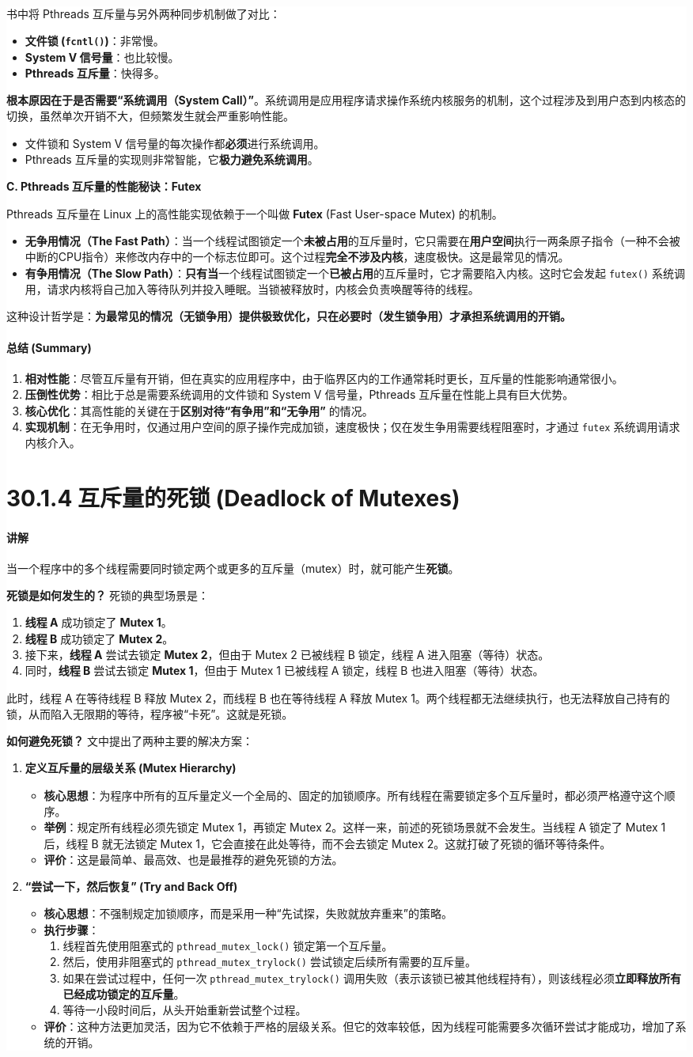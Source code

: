 书中将 Pthreads 互斥量与另外两种同步机制做了对比：
* **文件锁 (`fcntl()`)**：非常慢。
* **System V 信号量**：也比较慢。
* **Pthreads 互斥量**：快得多。

**根本原因在于是否需要“系统调用（System Call）”**。系统调用是应用程序请求操作系统内核服务的机制，这个过程涉及到用户态到内核态的切换，虽然单次开销不大，但频繁发生就会严重影响性能。

* 文件锁和 System V 信号量的每次操作都**必须**进行系统调用。
* Pthreads 互斥量的实现则非常智能，它**极力避免系统调用**。

**C. Pthreads 互斥量的性能秘诀：Futex**

Pthreads 互斥量在 Linux 上的高性能实现依赖于一个叫做 **Futex** (Fast User-space Mutex) 的机制。
* **无争用情况（The Fast Path）**：当一个线程试图锁定一个**未被占用**的互斥量时，它只需要在**用户空间**执行一两条原子指令（一种不会被中断的CPU指令）来修改内存中的一个标志位即可。这个过程**完全不涉及内核**，速度极快。这是最常见的情况。
* **有争用情况（The Slow Path）**：**只有当**一个线程试图锁定一个**已被占用**的互斥量时，它才需要陷入内核。这时它会发起 `futex()` 系统调用，请求内核将自己加入等待队列并投入睡眠。当锁被释放时，内核会负责唤醒等待的线程。

这种设计哲学是：**为最常见的情况（无锁争用）提供极致优化，只在必要时（发生锁争用）才承担系统调用的开销。**

#### 总结 (Summary)

1.  **相对性能**：尽管互斥量有开销，但在真实的应用程序中，由于临界区内的工作通常耗时更长，互斥量的性能影响通常很小。
2.  **压倒性优势**：相比于总是需要系统调用的文件锁和 System V 信号量，Pthreads 互斥量在性能上具有巨大优势。
3.  **核心优化**：其高性能的关键在于**区别对待“有争用”和“无争用”** 的情况。
4.  **实现机制**：在无争用时，仅通过用户空间的原子操作完成加锁，速度极快；仅在发生争用需要线程阻塞时，才通过 `futex` 系统调用请求内核介入。



# 30.1.4 互斥量的死锁 (Deadlock of Mutexes)

#### **讲解**

当一个程序中的多个线程需要同时锁定两个或更多的互斥量（mutex）时，就可能产生**死锁**。

**死锁是如何发生的？**
死锁的典型场景是：
1.  **线程 A** 成功锁定了 **Mutex 1**。
2.  **线程 B** 成功锁定了 **Mutex 2**。
3.  接下来，**线程 A** 尝试去锁定 **Mutex 2**，但由于 Mutex 2 已被线程 B 锁定，线程 A 进入阻塞（等待）状态。
4.  同时，**线程 B** 尝试去锁定 **Mutex 1**，但由于 Mutex 1 已被线程 A 锁定，线程 B 也进入阻塞（等待）状态。

此时，线程 A 在等待线程 B 释放 Mutex 2，而线程 B 也在等待线程 A 释放 Mutex 1。两个线程都无法继续执行，也无法释放自己持有的锁，从而陷入无限期的等待，程序被“卡死”。这就是死锁。

**如何避免死锁？**
文中提出了两种主要的解决方案：

1.  **定义互斥量的层级关系 (Mutex Hierarchy)**
    * **核心思想**：为程序中所有的互斥量定义一个全局的、固定的加锁顺序。所有线程在需要锁定多个互斥量时，都必须严格遵守这个顺序。
    * **举例**：规定所有线程必须先锁定 Mutex 1，再锁定 Mutex 2。这样一来，前述的死锁场景就不会发生。当线程 A 锁定了 Mutex 1 后，线程 B 就无法锁定 Mutex 1，它会直接在此处等待，而不会去锁定 Mutex 2。这就打破了死锁的循环等待条件。
    * **评价**：这是最简单、最高效、也是最推荐的避免死锁的方法。

2.  **“尝试一下，然后恢复” (Try and Back Off)**
    * **核心思想**：不强制规定加锁顺序，而是采用一种“先试探，失败就放弃重来”的策略。
    * **执行步骤**：
        1.  线程首先使用阻塞式的 `pthread_mutex_lock()` 锁定第一个互斥量。
        2.  然后，使用非阻塞式的 `pthread_mutex_trylock()` 尝试锁定后续所有需要的互斥量。
        3.  如果在尝试过程中，任何一次 `pthread_mutex_trylock()` 调用失败（表示该锁已被其他线程持有），则该线程必须**立即释放所有已经成功锁定的互斥量**。
        4.  等待一小段时间后，从头开始重新尝试整个过程。
    * **评价**：这种方法更加灵活，因为它不依赖于严格的层级关系。但它的效率较低，因为线程可能需要多次循环尝试才能成功，增加了系统的开销。
